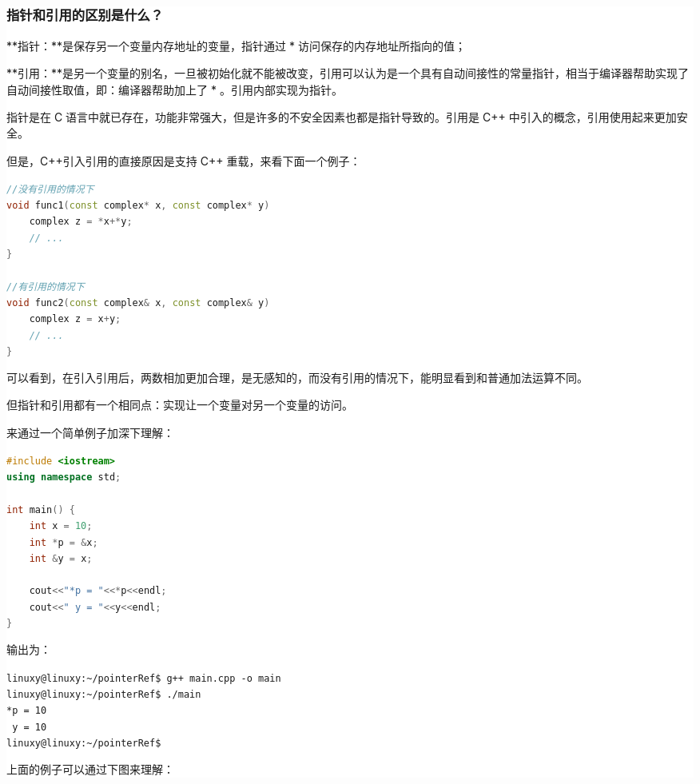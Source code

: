 

### 指针和引用的区别是什么？

**指针：**是保存另一个变量内存地址的变量，指针通过 * 访问保存的内存地址所指向的值；

**引用：**是另一个变量的别名，一旦被初始化就不能被改变，引用可以认为是一个具有自动间接性的常量指针，相当于编译器帮助实现了自动间接性取值，即：编译器帮助加上了 * 。引用内部实现为指针。

指针是在 C 语言中就已存在，功能非常强大，但是许多的不安全因素也都是指针导致的。引用是 C++ 中引入的概念，引用使用起来更加安全。

但是，C++引入引用的直接原因是支持 C++ 重载，来看下面一个例子：

```c++
//没有引用的情况下
void func1(const complex* x, const complex* y) 
    complex z = *x+*y;
    // ...
}
 
//有引用的情况下
void func2(const complex& x, const complex& y)
    complex z = x+y;
    // ...
}
```

可以看到，在引入引用后，两数相加更加合理，是无感知的，而没有引用的情况下，能明显看到和普通加法运算不同。

但指针和引用都有一个相同点：实现让一个变量对另一个变量的访问。

来通过一个简单例子加深下理解：

```c++
#include <iostream>
using namespace std;
 
int main() {
    int x = 10;
    int *p = &x;
    int &y = x;
 
    cout<<"*p = "<<*p<<endl;
    cout<<" y = "<<y<<endl;
}
```

输出为：

```
linuxy@linuxy:~/pointerRef$ g++ main.cpp -o main
linuxy@linuxy:~/pointerRef$ ./main
*p = 10
 y = 10
linuxy@linuxy:~/pointerRef$
```

上面的例子可以通过下图来理解： 
